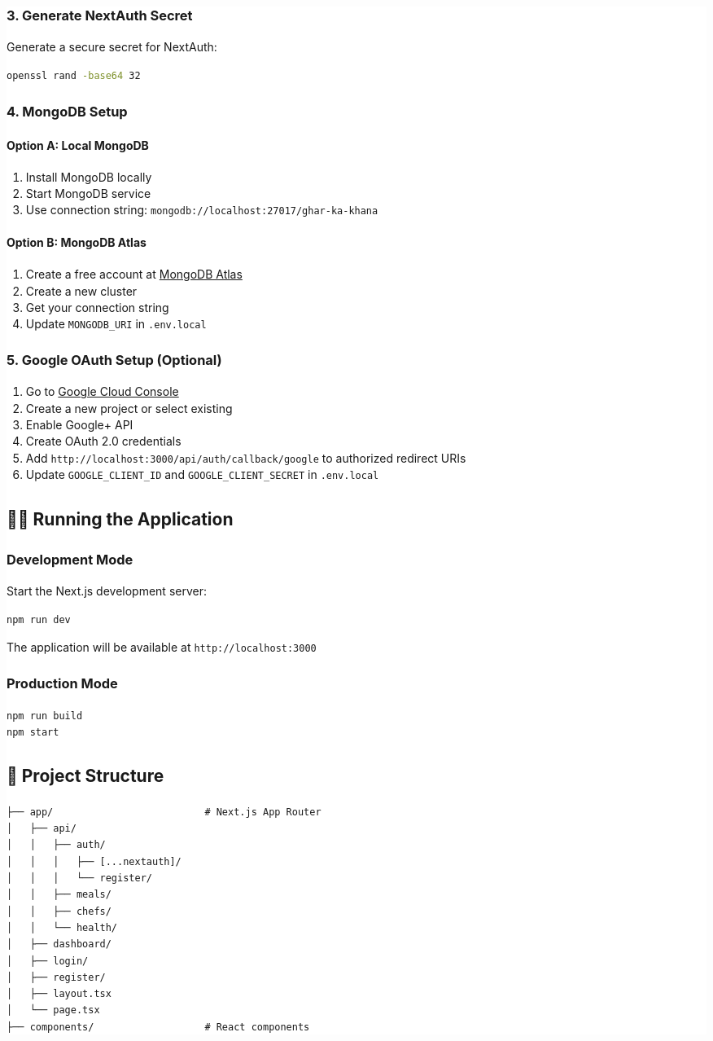 ### 3. Generate NextAuth Secret

Generate a secure secret for NextAuth:

```bash
openssl rand -base64 32
```

### 4. MongoDB Setup

#### Option A: Local MongoDB
1. Install MongoDB locally
2. Start MongoDB service
3. Use connection string: `mongodb://localhost:27017/ghar-ka-khana`

#### Option B: MongoDB Atlas
1. Create a free account at [MongoDB Atlas](https://www.mongodb.com/atlas)
2. Create a new cluster
3. Get your connection string
4. Update `MONGODB_URI` in `.env.local`

### 5. Google OAuth Setup (Optional)

1. Go to [Google Cloud Console](https://console.cloud.google.com/)
2. Create a new project or select existing
3. Enable Google+ API
4. Create OAuth 2.0 credentials
5. Add `http://localhost:3000/api/auth/callback/google` to authorized redirect URIs
6. Update `GOOGLE_CLIENT_ID` and `GOOGLE_CLIENT_SECRET` in `.env.local`

## 🏃‍♂️ Running the Application

### Development Mode

Start the Next.js development server:

```bash
npm run dev
```

The application will be available at `http://localhost:3000`

### Production Mode

```bash
npm run build
npm start
```

## 📁 Project Structure

```
├── app/                          # Next.js App Router
│   ├── api/
│   │   ├── auth/
│   │   │   ├── [...nextauth]/
│   │   │   └── register/
│   │   ├── meals/
│   │   ├── chefs/
│   │   └── health/
│   ├── dashboard/
│   ├── login/
│   ├── register/
│   ├── layout.tsx
│   └── page.tsx
├── components/                   # React components
```